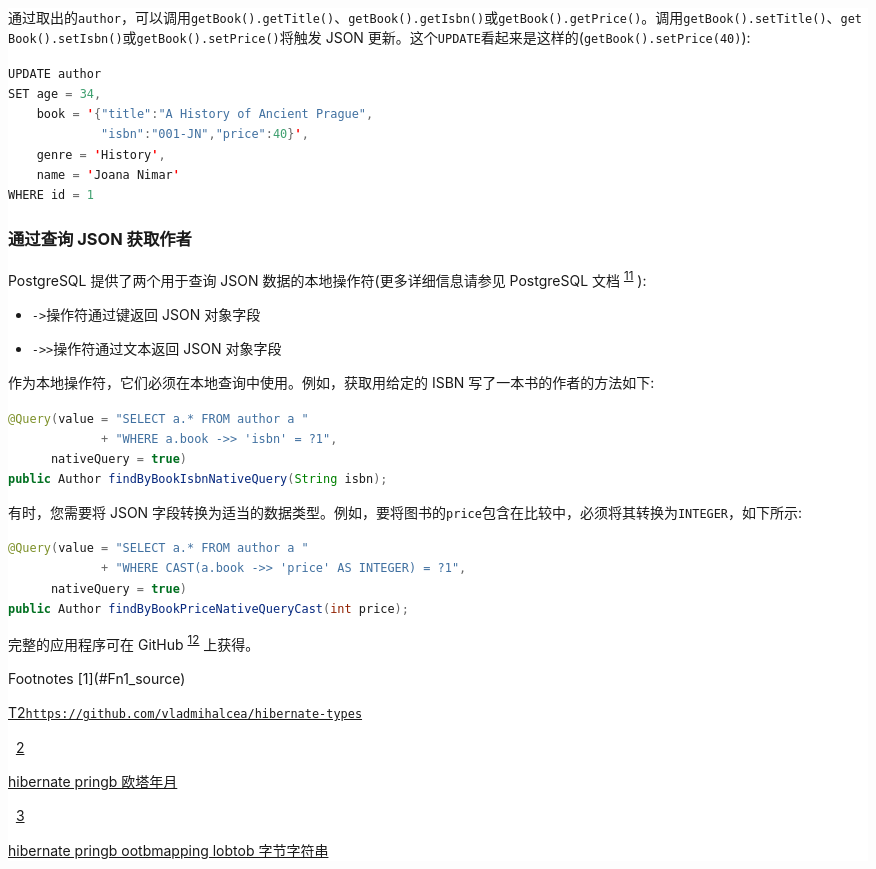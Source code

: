 通过取出的`author`，可以调用`getBook().getTitle()`、`getBook().getIsbn()`或`getBook().getPrice()`。调用`getBook().setTitle()`、`getBook().setIsbn()`或`getBook().setPrice()`将触发 JSON 更新。这个`UPDATE`看起来是这样的(`getBook().setPrice(40)`):

```java
UPDATE author
SET age = 34,
    book = '{"title":"A History of Ancient Prague",
             "isbn":"001-JN","price":40}',
    genre = 'History',
    name = 'Joana Nimar'
WHERE id = 1

```

### 通过查询 JSON 获取作者

PostgreSQL 提供了两个用于查询 JSON 数据的本地操作符(更多详细信息请参见 PostgreSQL 文档 <sup>[11](#Fn11)</sup> ):

*   `->`操作符通过键返回 JSON 对象字段

*   `->>`操作符通过文本返回 JSON 对象字段

作为本地操作符，它们必须在本地查询中使用。例如，获取用给定的 ISBN 写了一本书的作者的方法如下:

```java
@Query(value = "SELECT a.* FROM author a "
             + "WHERE a.book ->> 'isbn' = ?1",
      nativeQuery = true)
public Author findByBookIsbnNativeQuery(String isbn);

```

有时，您需要将 JSON 字段转换为适当的数据类型。例如，要将图书的`price`包含在比较中，必须将其转换为`INTEGER`，如下所示:

```java
@Query(value = "SELECT a.* FROM author a "
             + "WHERE CAST(a.book ->> 'price' AS INTEGER) = ?1",
      nativeQuery = true)
public Author findByBookPriceNativeQueryCast(int price);

```

完整的应用程序可在 GitHub <sup>[12](#Fn12)</sup> 上获得。

<aside aria-label="Footnotes" class="FootnoteSection" epub:type="footnotes">Footnotes [1](#Fn1_source)

[T2`https://github.com/vladmihalcea/hibernate-types`](https://github.com/vladmihalcea/hibernate-types)

  [2](#Fn2_source)

[hibernate pringb 欧塔年月](https://github.com/AnghelLeonard/Hibernate-SpringBoot/tree/master/HibernateSpringBootYearMonth)

  [3](#Fn3_source)

[hibernate pringb ootbmapping lobtob 字节字符串](https://github.com/AnghelLeonard/Hibernate-SpringBoot/tree/master/HibernateSpringBootMappingLobToByteString)
